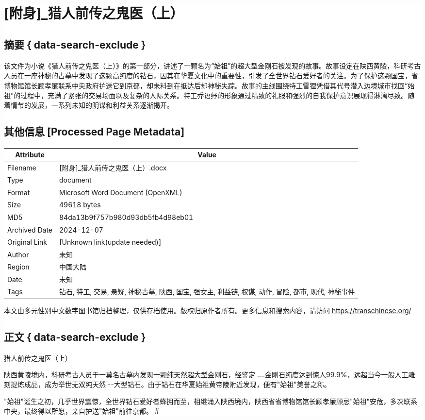 # [附身]_猎人前传之鬼医（上）



## 摘要  { data-search-exclude }


该文件为小说《猎人前传之鬼医（上）》的第一部分，讲述了一颗名为“始祖”的超大型金刚石被发现的故事。故事设定在陕西黄陵，科研考古人员在一座神秘的古墓中发现了这颗高纯度的钻石，因其在华夏文化中的重要性，引发了全世界钻石爱好者的关注。为了保护这颗国宝，省博物馆馆长顾孝廉联系中央政府护送它到京都，却未料到在抵达后却神秘失踪。故事的主线围绕特工雪狸凭借其代号潜入边境城市找回“始祖”的过程中，充满了紧张的交易场面以及复杂的人际关系。特工乔语纾的形象通过精致的礼服和强烈的自我保护意识展现得淋漓尽致。随着情节的发展，一系列未知的阴谋和利益关系逐渐揭开。



## 其他信息 [Processed Page Metadata]

| Attribute       | Value                                  |
|-----------------|----------------------------------------|
| Filename        | [附身]_猎人前传之鬼医（上）.docx                             |
| Type            | document                                 |
| Format          | Microsoft Word Document (OpenXML)                               |
| Size            | 49618 bytes                           |
| MD5             | 84da13b9f757b980d93db5fb4d98eb01                                  |
| Archived Date   | 2024-12-07                             |
| Original Link   | [Unknown link(update needed)]                         |
| Author          | 未知                               |
| Region          | 中国大陆                               |
| Date            | 未知                                 |
| Tags            | 钻石, 特工, 交易, 悬疑, 神秘古墓, 陕西, 国宝, 强女主, 利益链, 权谋, 动作, 冒险, 都市, 现代, 神秘事件                                 |

本文由多元性别中文数字图书馆归档整理，仅供存档使用。版权归原作者所有。更多信息和搜索内容，请访问 <https://transchinese.org/>


## 正文 { data-search-exclude }


猎人前传之鬼医（上）



陕西黄陵境内，科研考古人员于一莫名古墓内发现一颗纯天然超大型金刚石，经鉴定 ....金刚石纯度达到惊人99.9%，远超当今一般人工雕刻提炼成品，成为举世无双纯天然 --大型钻石。由于钻石在华夏始祖黄帝陵附近发现，便有"始祖"美誉之称。





"始祖"诞生之初，几乎世界震惊，全世界钻石爱好者蜂拥而至，相继涌入陕西境内，陕西省省博物馆馆长顾孝廉顾忌"始祖"安危，多次联系中央，最终得以所愿，亲自护送"始祖"前往京都。 #

